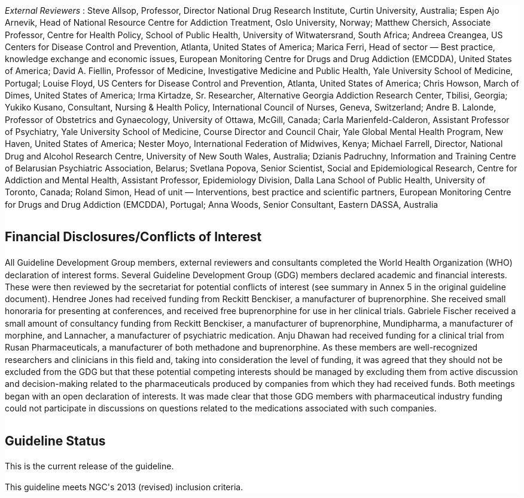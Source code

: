 _External Reviewers_ : Steve Allsop, Professor, Director National Drug Research Institute, Curtin University, Australia; Espen Ajo Arnevik, Head of National Resource Centre for Addiction Treatment, Oslo University, Norway; Matthew Chersich, Associate Professor, Centre for Health Policy, School of Public Health, University of Witwatersrand, South Africa; Andreea Creangea, US Centers for Disease Control and Prevention, Atlanta, United States of America; Marica Ferri, Head of sector — Best practice, knowledge exchange and economic issues, European Monitoring Centre for Drugs and Drug Addiction (EMCDDA), United States of America; David A. Fiellin, Professor of Medicine, Investigative Medicine and Public Health, Yale University School of Medicine, Portugal; Louise Floyd, US Centers for Disease Control and Prevention, Atlanta, United States of America; Chris Howson, March of Dimes, United States of America; Irma Kirtadze, Sr. Researcher, Alternative Georgia Addiction Research Center, Tbilisi, Georgia; Yukiko Kusano, Consultant, Nursing & Health Policy, International Council of Nurses, Geneva, Switzerland; Andre B. Lalonde, Professor of Obstetrics and Gynaecology, University of Ottawa, McGill, Canada; Carla Marienfeld-Calderon, Assistant Professor of Psychiatry, Yale University School of Medicine, Course Director and Council Chair, Yale Global Mental Health Program, New Haven, United States of America; Nester Moyo, International Federation of Midwives, Kenya; Michael Farrell, Director, National Drug and Alcohol Research Centre, University of New South Wales, Australia; Dzianis Padruchny, Information and Training Centre of Belarusian Psychiatric Association, Belarus; Svetlana Popova, Senior Scientist, Social and Epidemiological Research, Centre for Addiction and Mental Health, Assistant Professor, Epidemiology Division, Dalla Lana School of Public Health, University of Toronto, Canada; Roland Simon, Head of unit — Interventions, best practice and scientific partners, European Monitoring Centre for Drugs and Drug Addiction (EMCDDA), Portugal; Anna Woods, Senior Consultant, Eastern DASSA, Australia

## Financial Disclosures/Conflicts of Interest



All Guideline Development Group members, external reviewers and consultants completed the World Health Organization (WHO) declaration of interest forms. Several Guideline Development Group (GDG) members declared academic and financial interests. These were then reviewed by the secretariat for potential conflicts of interest (see summary in Annex 5 in the original guideline document). Hendree Jones had received funding from Reckitt Benckiser, a manufacturer of buprenorphine. She received small honoraria for presenting at conferences, and received free buprenorphine for use in her clinical trials. Gabriele Fischer received a small amount of consultancy funding from Reckitt Benckiser, a manufacturer of buprenorphine, Mundipharma, a manufacturer of morphine, and Lannacher, a manufacturer of psychiatric medication. Anju Dhawan had received funding for a clinical trial from Rusan Pharmaceuticals, a manufacturer of both methadone and buprenorphine. As these members are well-recognized researchers and clinicians in this field and, taking into consideration the level of funding, it was agreed that they should not be excluded from the GDG but that these potential competing interests should be managed by excluding them from active discussion and decision-making related to the pharmaceuticals produced by companies from which they had received funds. Both meetings began with an open declaration of interests. It was made clear that those GDG members with pharmaceutical industry funding could not participate in discussions on questions related to the medications associated with such companies.

## Guideline Status



This is the current release of the guideline.

This guideline meets NGC's 2013 (revised) inclusion criteria.
